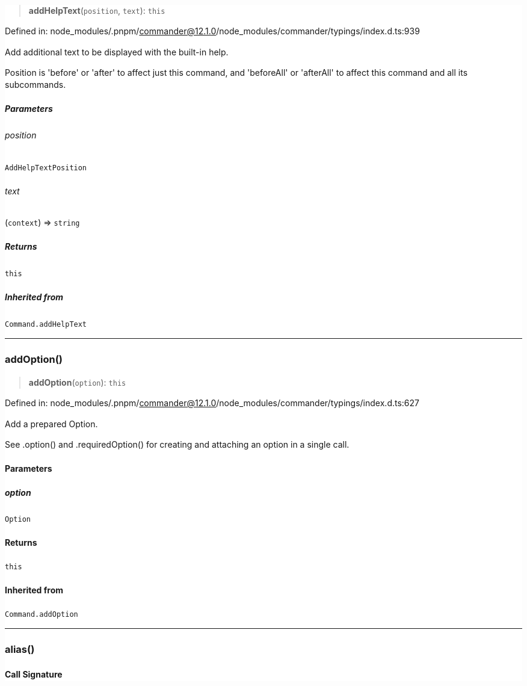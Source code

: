 > **addHelpText**(`position`, `text`): `this`

Defined in: node\_modules/.pnpm/commander@12.1.0/node\_modules/commander/typings/index.d.ts:939

Add additional text to be displayed with the built-in help.

Position is 'before' or 'after' to affect just this command,
and 'beforeAll' or 'afterAll' to affect this command and all its subcommands.

##### Parameters

###### position

`AddHelpTextPosition`

###### text

(`context`) => `string`

##### Returns

`this`

##### Inherited from

`Command.addHelpText`

***

### addOption()

> **addOption**(`option`): `this`

Defined in: node\_modules/.pnpm/commander@12.1.0/node\_modules/commander/typings/index.d.ts:627

Add a prepared Option.

See .option() and .requiredOption() for creating and attaching an option in a single call.

#### Parameters

##### option

`Option`

#### Returns

`this`

#### Inherited from

`Command.addOption`

***

### alias()

#### Call Signature
